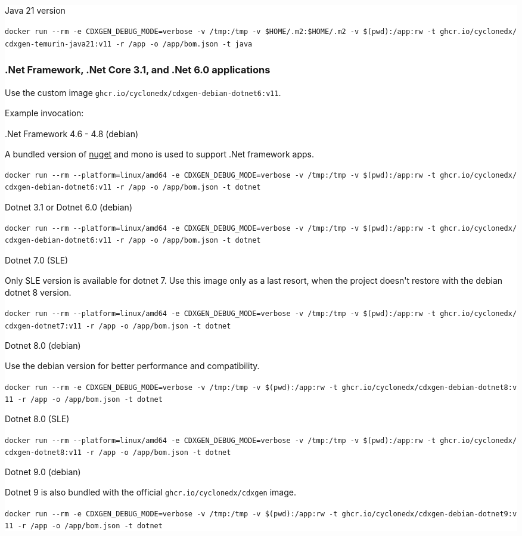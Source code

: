 Java 21 version

```shell
docker run --rm -e CDXGEN_DEBUG_MODE=verbose -v /tmp:/tmp -v $HOME/.m2:$HOME/.m2 -v $(pwd):/app:rw -t ghcr.io/cyclonedx/cdxgen-temurin-java21:v11 -r /app -o /app/bom.json -t java
```

### .Net Framework, .Net Core 3.1, and .Net 6.0 applications

Use the custom image `ghcr.io/cyclonedx/cdxgen-debian-dotnet6:v11`.

Example invocation:

.Net Framework 4.6 - 4.8 (debian)

A bundled version of [nuget](./nuget/) and mono is used to support .Net framework apps.

```shell
docker run --rm --platform=linux/amd64 -e CDXGEN_DEBUG_MODE=verbose -v /tmp:/tmp -v $(pwd):/app:rw -t ghcr.io/cyclonedx/cdxgen-debian-dotnet6:v11 -r /app -o /app/bom.json -t dotnet
```

Dotnet 3.1 or Dotnet 6.0 (debian)

```shell
docker run --rm --platform=linux/amd64 -e CDXGEN_DEBUG_MODE=verbose -v /tmp:/tmp -v $(pwd):/app:rw -t ghcr.io/cyclonedx/cdxgen-debian-dotnet6:v11 -r /app -o /app/bom.json -t dotnet
```

Dotnet 7.0 (SLE)

Only SLE version is available for dotnet 7. Use this image only as a last resort, when the project doesn't restore with the debian dotnet 8 version.

```shell
docker run --rm --platform=linux/amd64 -e CDXGEN_DEBUG_MODE=verbose -v /tmp:/tmp -v $(pwd):/app:rw -t ghcr.io/cyclonedx/cdxgen-dotnet7:v11 -r /app -o /app/bom.json -t dotnet
```

Dotnet 8.0 (debian)

Use the debian version for better performance and compatibility.

```shell
docker run --rm -e CDXGEN_DEBUG_MODE=verbose -v /tmp:/tmp -v $(pwd):/app:rw -t ghcr.io/cyclonedx/cdxgen-debian-dotnet8:v11 -r /app -o /app/bom.json -t dotnet
```

Dotnet 8.0 (SLE)

```shell
docker run --rm --platform=linux/amd64 -e CDXGEN_DEBUG_MODE=verbose -v /tmp:/tmp -v $(pwd):/app:rw -t ghcr.io/cyclonedx/cdxgen-dotnet8:v11 -r /app -o /app/bom.json -t dotnet
```

Dotnet 9.0 (debian)

Dotnet 9 is also bundled with the official `ghcr.io/cyclonedx/cdxgen` image.

```shell
docker run --rm -e CDXGEN_DEBUG_MODE=verbose -v /tmp:/tmp -v $(pwd):/app:rw -t ghcr.io/cyclonedx/cdxgen-debian-dotnet9:v11 -r /app -o /app/bom.json -t dotnet
```
